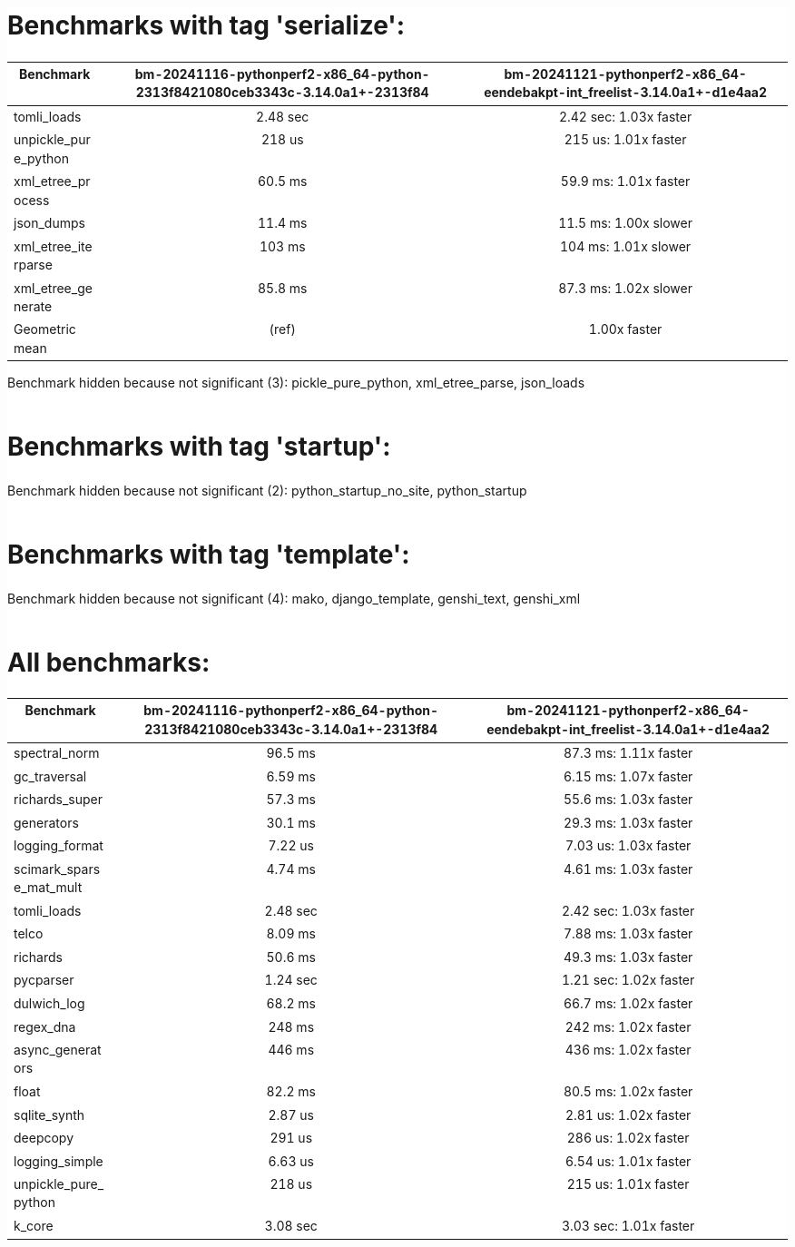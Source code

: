 Benchmarks with tag 'serialize':
================================

| Benchmark            | bm-20241116-pythonperf2-x86_64-python-2313f8421080ceb3343c-3.14.0a1+-2313f84 | bm-20241121-pythonperf2-x86_64-eendebakpt-int_freelist-3.14.0a1+-d1e4aa2 |
|----------------------|:----------------------------------------------------------------------------:|:------------------------------------------------------------------------:|
| tomli_loads          | 2.48 sec                                                                     | 2.42 sec: 1.03x faster                                                   |
| unpickle_pure_python | 218 us                                                                       | 215 us: 1.01x faster                                                     |
| xml_etree_process    | 60.5 ms                                                                      | 59.9 ms: 1.01x faster                                                    |
| json_dumps           | 11.4 ms                                                                      | 11.5 ms: 1.00x slower                                                    |
| xml_etree_iterparse  | 103 ms                                                                       | 104 ms: 1.01x slower                                                     |
| xml_etree_generate   | 85.8 ms                                                                      | 87.3 ms: 1.02x slower                                                    |
| Geometric mean       | (ref)                                                                        | 1.00x faster                                                             |

Benchmark hidden because not significant (3): pickle_pure_python, xml_etree_parse, json_loads

Benchmarks with tag 'startup':
==============================

Benchmark hidden because not significant (2): python_startup_no_site, python_startup

Benchmarks with tag 'template':
===============================

Benchmark hidden because not significant (4): mako, django_template, genshi_text, genshi_xml

All benchmarks:
===============

| Benchmark                | bm-20241116-pythonperf2-x86_64-python-2313f8421080ceb3343c-3.14.0a1+-2313f84 | bm-20241121-pythonperf2-x86_64-eendebakpt-int_freelist-3.14.0a1+-d1e4aa2 |
|--------------------------|:----------------------------------------------------------------------------:|:------------------------------------------------------------------------:|
| spectral_norm            | 96.5 ms                                                                      | 87.3 ms: 1.11x faster                                                    |
| gc_traversal             | 6.59 ms                                                                      | 6.15 ms: 1.07x faster                                                    |
| richards_super           | 57.3 ms                                                                      | 55.6 ms: 1.03x faster                                                    |
| generators               | 30.1 ms                                                                      | 29.3 ms: 1.03x faster                                                    |
| logging_format           | 7.22 us                                                                      | 7.03 us: 1.03x faster                                                    |
| scimark_sparse_mat_mult  | 4.74 ms                                                                      | 4.61 ms: 1.03x faster                                                    |
| tomli_loads              | 2.48 sec                                                                     | 2.42 sec: 1.03x faster                                                   |
| telco                    | 8.09 ms                                                                      | 7.88 ms: 1.03x faster                                                    |
| richards                 | 50.6 ms                                                                      | 49.3 ms: 1.03x faster                                                    |
| pycparser                | 1.24 sec                                                                     | 1.21 sec: 1.02x faster                                                   |
| dulwich_log              | 68.2 ms                                                                      | 66.7 ms: 1.02x faster                                                    |
| regex_dna                | 248 ms                                                                       | 242 ms: 1.02x faster                                                     |
| async_generators         | 446 ms                                                                       | 436 ms: 1.02x faster                                                     |
| float                    | 82.2 ms                                                                      | 80.5 ms: 1.02x faster                                                    |
| sqlite_synth             | 2.87 us                                                                      | 2.81 us: 1.02x faster                                                    |
| deepcopy                 | 291 us                                                                       | 286 us: 1.02x faster                                                     |
| logging_simple           | 6.63 us                                                                      | 6.54 us: 1.01x faster                                                    |
| unpickle_pure_python     | 218 us                                                                       | 215 us: 1.01x faster                                                     |
| k_core                   | 3.08 sec                                                                     | 3.03 sec: 1.01x faster                                                   |